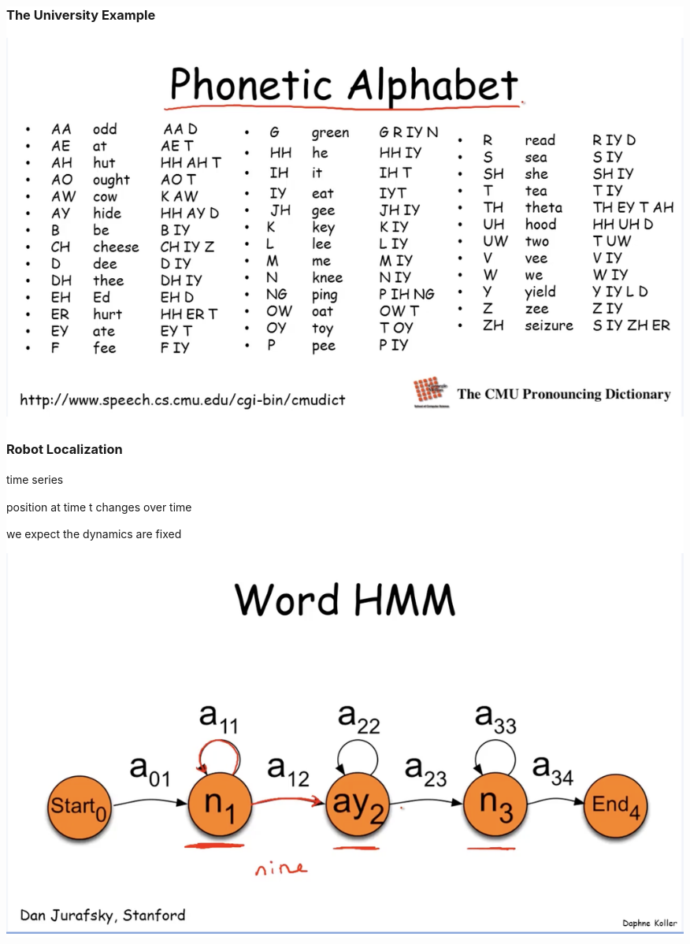 ### The University Example

![alt text](assets/media/3/3-3-5.png)

### Robot Localization

time series

position at time t changes over time

we expect the dynamics are fixed

![alt text](assets/media/3/3-3-6.png)
